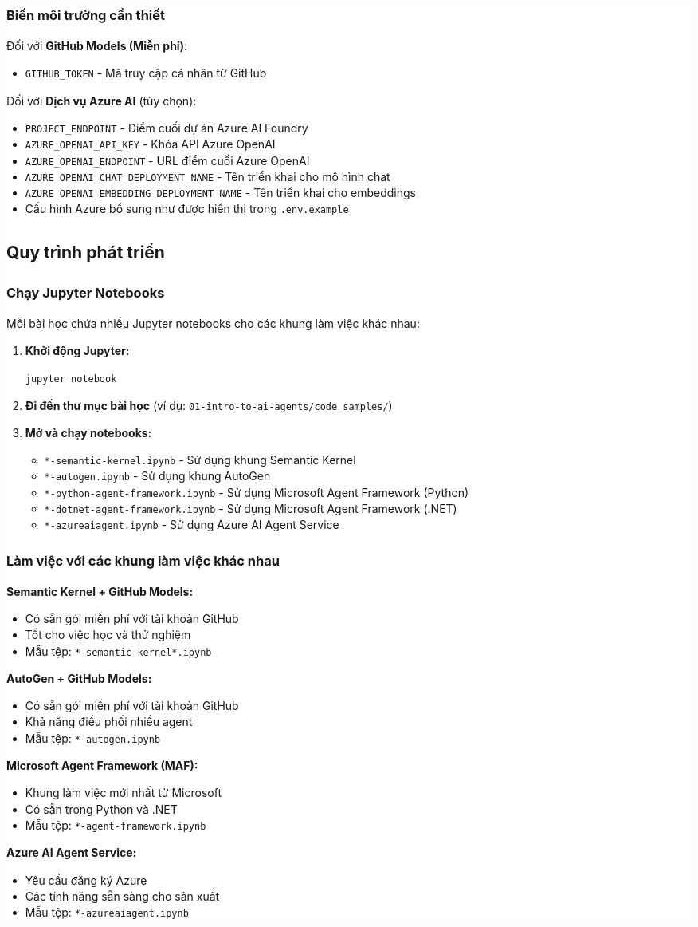 ### Biến môi trường cần thiết

Đối với **GitHub Models (Miễn phí)**:
- `GITHUB_TOKEN` - Mã truy cập cá nhân từ GitHub

Đối với **Dịch vụ Azure AI** (tùy chọn):
- `PROJECT_ENDPOINT` - Điểm cuối dự án Azure AI Foundry
- `AZURE_OPENAI_API_KEY` - Khóa API Azure OpenAI
- `AZURE_OPENAI_ENDPOINT` - URL điểm cuối Azure OpenAI
- `AZURE_OPENAI_CHAT_DEPLOYMENT_NAME` - Tên triển khai cho mô hình chat
- `AZURE_OPENAI_EMBEDDING_DEPLOYMENT_NAME` - Tên triển khai cho embeddings
- Cấu hình Azure bổ sung như được hiển thị trong `.env.example`

## Quy trình phát triển

### Chạy Jupyter Notebooks

Mỗi bài học chứa nhiều Jupyter notebooks cho các khung làm việc khác nhau:

1. **Khởi động Jupyter:**
   ```bash
   jupyter notebook
   ```

2. **Đi đến thư mục bài học** (ví dụ: `01-intro-to-ai-agents/code_samples/`)

3. **Mở và chạy notebooks:**
   - `*-semantic-kernel.ipynb` - Sử dụng khung Semantic Kernel
   - `*-autogen.ipynb` - Sử dụng khung AutoGen
   - `*-python-agent-framework.ipynb` - Sử dụng Microsoft Agent Framework (Python)
   - `*-dotnet-agent-framework.ipynb` - Sử dụng Microsoft Agent Framework (.NET)
   - `*-azureaiagent.ipynb` - Sử dụng Azure AI Agent Service

### Làm việc với các khung làm việc khác nhau

**Semantic Kernel + GitHub Models:**
- Có sẵn gói miễn phí với tài khoản GitHub
- Tốt cho việc học và thử nghiệm
- Mẫu tệp: `*-semantic-kernel*.ipynb`

**AutoGen + GitHub Models:**
- Có sẵn gói miễn phí với tài khoản GitHub
- Khả năng điều phối nhiều agent
- Mẫu tệp: `*-autogen.ipynb`

**Microsoft Agent Framework (MAF):**
- Khung làm việc mới nhất từ Microsoft
- Có sẵn trong Python và .NET
- Mẫu tệp: `*-agent-framework.ipynb`

**Azure AI Agent Service:**
- Yêu cầu đăng ký Azure
- Các tính năng sẵn sàng cho sản xuất
- Mẫu tệp: `*-azureaiagent.ipynb`
